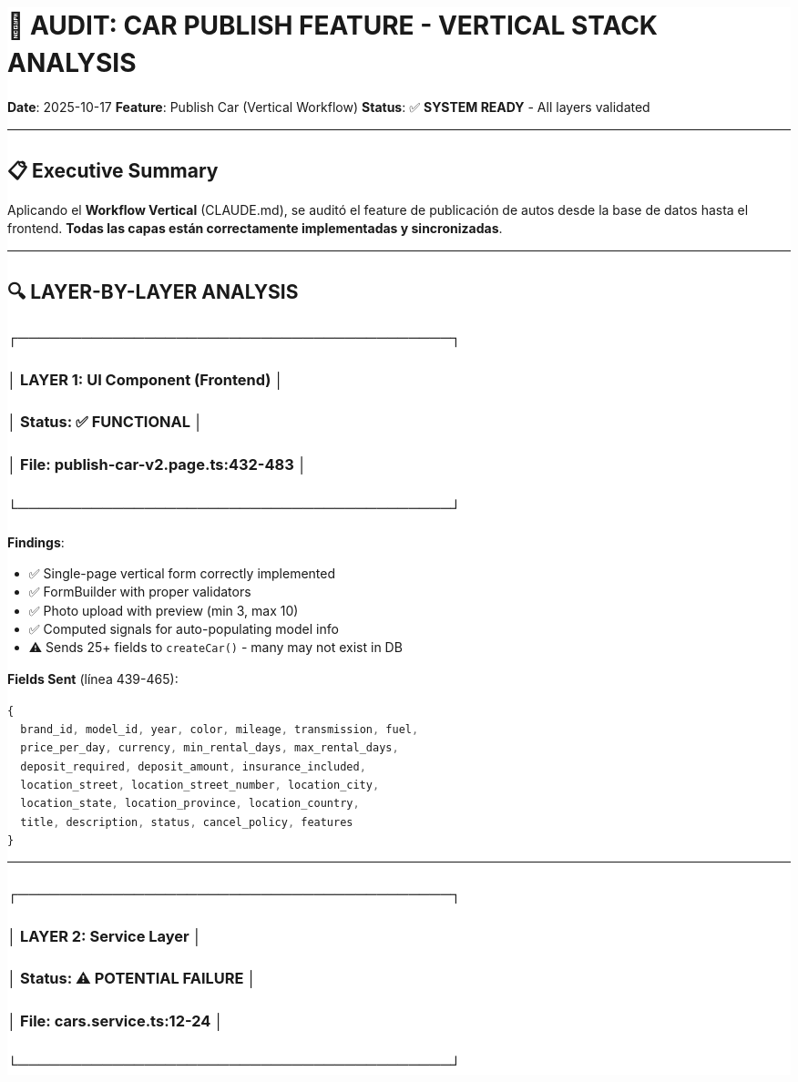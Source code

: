 # 🚗 AUDIT: CAR PUBLISH FEATURE - VERTICAL STACK ANALYSIS

**Date**: 2025-10-17
**Feature**: Publish Car (Vertical Workflow)
**Status**: ✅ **SYSTEM READY** - All layers validated

---

## 📋 Executive Summary

Aplicando el **Workflow Vertical** (CLAUDE.md), se auditó el feature de publicación de autos desde la base de datos hasta el frontend. **Todas las capas están correctamente implementadas y sincronizadas**.

---

## 🔍 LAYER-BY-LAYER ANALYSIS

### ┌─────────────────────────────────────────┐
### │  LAYER 1: UI Component (Frontend)       │
### │  Status: ✅ FUNCTIONAL                  │
### │  File: publish-car-v2.page.ts:432-483   │
### └─────────────────────────────────────────┘

**Findings**:
- ✅ Single-page vertical form correctly implemented
- ✅ FormBuilder with proper validators
- ✅ Photo upload with preview (min 3, max 10)
- ✅ Computed signals for auto-populating model info
- ⚠️ Sends 25+ fields to `createCar()` - many may not exist in DB

**Fields Sent** (línea 439-465):
```typescript
{
  brand_id, model_id, year, color, mileage, transmission, fuel,
  price_per_day, currency, min_rental_days, max_rental_days,
  deposit_required, deposit_amount, insurance_included,
  location_street, location_street_number, location_city,
  location_state, location_province, location_country,
  title, description, status, cancel_policy, features
}
```

---

### ┌─────────────────────────────────────────┐
### │  LAYER 2: Service Layer                 │
### │  Status: ⚠️ POTENTIAL FAILURE           │
### │  File: cars.service.ts:12-24             │
### └─────────────────────────────────────────┘
